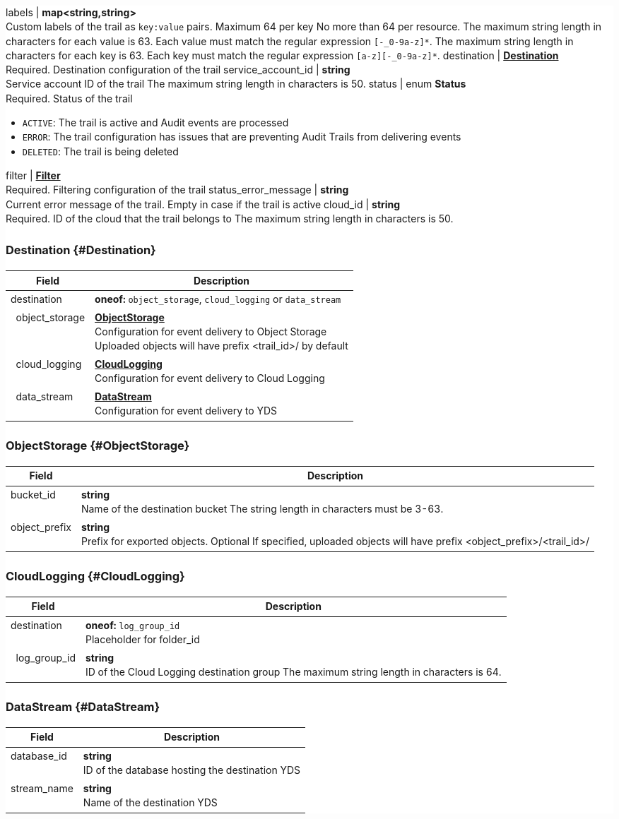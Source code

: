 labels | **map<string,string>**<br>Custom labels of the trail as `key:value` pairs. Maximum 64 per key No more than 64 per resource. The maximum string length in characters for each value is 63. Each value must match the regular expression ` [-_0-9a-z]* `. The maximum string length in characters for each key is 63. Each key must match the regular expression ` [a-z][-_0-9a-z]* `.
destination | **[Destination](#Destination)**<br>Required. Destination configuration of the trail 
service_account_id | **string**<br>Service account ID of the trail The maximum string length in characters is 50.
status | enum **Status**<br>Required. Status of the trail <ul><li>`ACTIVE`: The trail is active and Audit events are processed</li><li>`ERROR`: The trail configuration has issues that are preventing Audit Trails from delivering events</li><li>`DELETED`: The trail is being deleted</li></ul>
filter | **[Filter](#Filter)**<br>Required. Filtering configuration of the trail 
status_error_message | **string**<br>Current error message of the trail. Empty in case if the trail is active 
cloud_id | **string**<br>Required. ID of the cloud that the trail belongs to The maximum string length in characters is 50.


### Destination {#Destination}

Field | Description
--- | ---
destination | **oneof:** `object_storage`, `cloud_logging` or `data_stream`<br>
&nbsp;&nbsp;object_storage | **[ObjectStorage](#ObjectStorage)**<br>Configuration for event delivery to Object Storage <br>Uploaded objects will have prefix <trail_id>/ by default 
&nbsp;&nbsp;cloud_logging | **[CloudLogging](#CloudLogging)**<br>Configuration for event delivery to Cloud Logging 
&nbsp;&nbsp;data_stream | **[DataStream](#DataStream)**<br>Configuration for event delivery to YDS 


### ObjectStorage {#ObjectStorage}

Field | Description
--- | ---
bucket_id | **string**<br>Name of the destination bucket The string length in characters must be 3-63.
object_prefix | **string**<br>Prefix for exported objects. Optional If specified, uploaded objects will have prefix <object_prefix>/<trail_id>/ 


### CloudLogging {#CloudLogging}

Field | Description
--- | ---
destination | **oneof:** `log_group_id`<br>Placeholder for folder_id
&nbsp;&nbsp;log_group_id | **string**<br>ID of the Cloud Logging destination group The maximum string length in characters is 64.


### DataStream {#DataStream}

Field | Description
--- | ---
database_id | **string**<br>ID of the database hosting the destination YDS 
stream_name | **string**<br>Name of the destination YDS 
